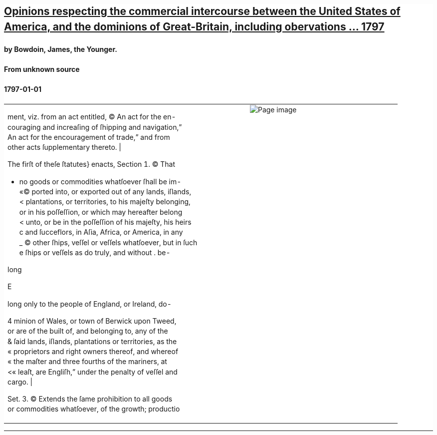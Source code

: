 
## [Opinions respecting the commercial intercourse between the United States of America, and the dominions of Great-Britain, including obervations ...  1797](https://archive.org/details/bim_eighteenth-century_opinions-respecting-the-_bowdoin-james-the-youn_1797/page/n43/mode/1up?view=theater)

#### by Bowdoin, James, the Younger.

#### From unknown source

#### 1797-01-01

<table style="width: 100%;"><tr><td style="width: 50%">

  
ment, viz. from an act entitled, © An act for the en-  
couraging and increaſing of ſhipping and navigation,”  
An act for the encouragement of trade,” and from  
other acts ſupplementary thereto. |  
  
The firſt of theſe ſtatutes} enacts, Section 1. © That  
* no goods or commodities whatſoever ſhall be im-  
«© ported into, or exported out of any lands, iſlands,  
&lt; plantations, or territories, to his majeſty belonging,  
or in his poſſeſſion, or which may hereafter belong  
&lt; unto, or be in the poſſeſſion of his majeſty, his heirs  
c and ſucceflors, in Aſia, Africa, or America, in any  
_ © other ſhips, veſſel or veſſels whatſoever, but in ſuch  
e ſhips or veſſels as do truly, and without . be-  
  
long  
  
  
E  
  
long only to the people of England, or Ireland, do-  
  
4 minion of Wales, or town of Berwick upon Tweed,  
or are of the built of, and belonging to, any of the  
&amp; ſaid lands, iſlands, plantations or territories, as the  
« proprietors and right owners thereof, and whereof  
« the maſter and three fourths of the mariners, at  
&lt;« leaſt, are Engliſh,” under the penalty of veſſel and  
cargo. |  
  
Set. 3. © Extends the ſame prohibition to all goods  
or commodities whatſoever, of the growth; productio
</td><td style="width: 50%; max-height: 75%; margin: auto; display: block;">
<img alt="Page image" src="https://iiif.archive.org/image/iiif/2/bim_eighteenth-century_opinions-respecting-the-_bowdoin-james-the-youn_1797%2Fbim_eighteenth-century_opinions-respecting-the-_bowdoin-james-the-youn_1797_jp2.zip%2Fbim_eighteenth-century_opinions-respecting-the-_bowdoin-james-the-youn_1797_jp2%2Fbim_eighteenth-century_opinions-respecting-the-_bowdoin-james-the-youn_1797_0043.jp2/pct:17.320447223801402,56.758291685597456,67.9363274587834,26.181281235801908/!600,600/0/default.jpg"/>
</td>
</tr></table>

---
